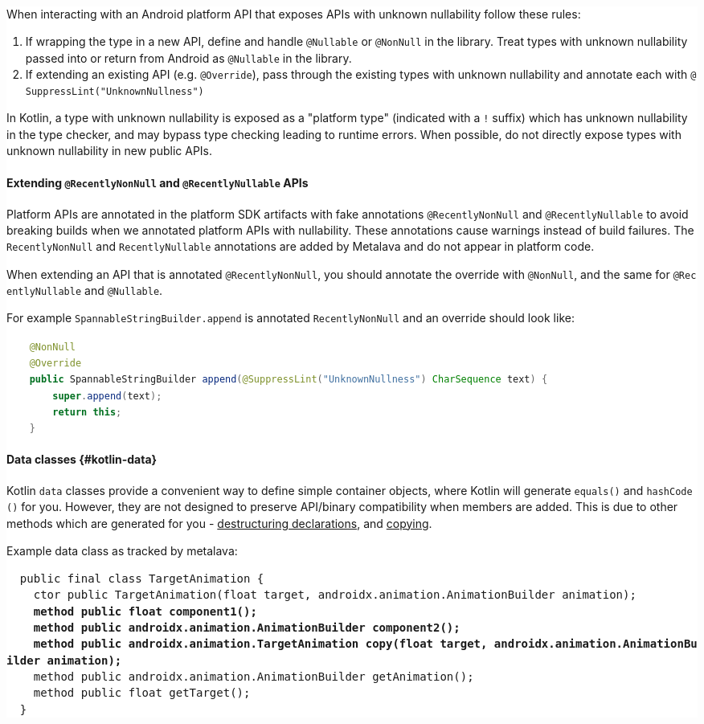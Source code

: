 When interacting with an Android platform API that exposes APIs with unknown
nullability follow these rules:

1.  If wrapping the type in a new API, define and handle `@Nullable` or
    `@NonNull` in the library. Treat types with unknown nullability passed into
    or return from Android as `@Nullable` in the library.
2.  If extending an existing API (e.g. `@Override`), pass through the existing
    types with unknown nullability and annotate each with
    `@SuppressLint("UnknownNullness")`

In Kotlin, a type with unknown nullability is exposed as a "platform type"
(indicated with a `!` suffix) which has unknown nullability in the type checker,
and may bypass type checking leading to runtime errors. When possible, do not
directly expose types with unknown nullability in new public APIs.

#### Extending `@RecentlyNonNull` and `@RecentlyNullable` APIs

Platform APIs are annotated in the platform SDK artifacts with fake annotations
`@RecentlyNonNull` and `@RecentlyNullable` to avoid breaking builds when we
annotated platform APIs with nullability. These annotations cause warnings
instead of build failures. The `RecentlyNonNull` and `RecentlyNullable`
annotations are added by Metalava and do not appear in platform code.

When extending an API that is annotated `@RecentlyNonNull`, you should annotate
the override with `@NonNull`, and the same for `@RecentlyNullable` and
`@Nullable`.

For example `SpannableStringBuilder.append` is annotated `RecentlyNonNull` and
an override should look like:

```java
    @NonNull
    @Override
    public SpannableStringBuilder append(@SuppressLint("UnknownNullness") CharSequence text) {
        super.append(text);
        return this;
    }
```

#### Data classes {#kotlin-data}

Kotlin `data` classes provide a convenient way to define simple container
objects, where Kotlin will generate `equals()` and `hashCode()` for you.
However, they are not designed to preserve API/binary compatibility when members
are added. This is due to other methods which are generated for you -
[destructuring declarations](https://kotlinlang.org/docs/reference/multi-declarations.html),
and [copying](https://kotlinlang.org/docs/reference/data-classes.html#copying).

Example data class as tracked by metalava:

<pre>
  public final class TargetAnimation {
    ctor public TargetAnimation(float target, androidx.animation.AnimationBuilder animation);
    <b>method public float component1();</b>
    <b>method public androidx.animation.AnimationBuilder component2();</b>
    <b>method public androidx.animation.TargetAnimation copy(float target, androidx.animation.AnimationBuilder animation);</b>
    method public androidx.animation.AnimationBuilder getAnimation();
    method public float getTarget();
  }
</pre>
